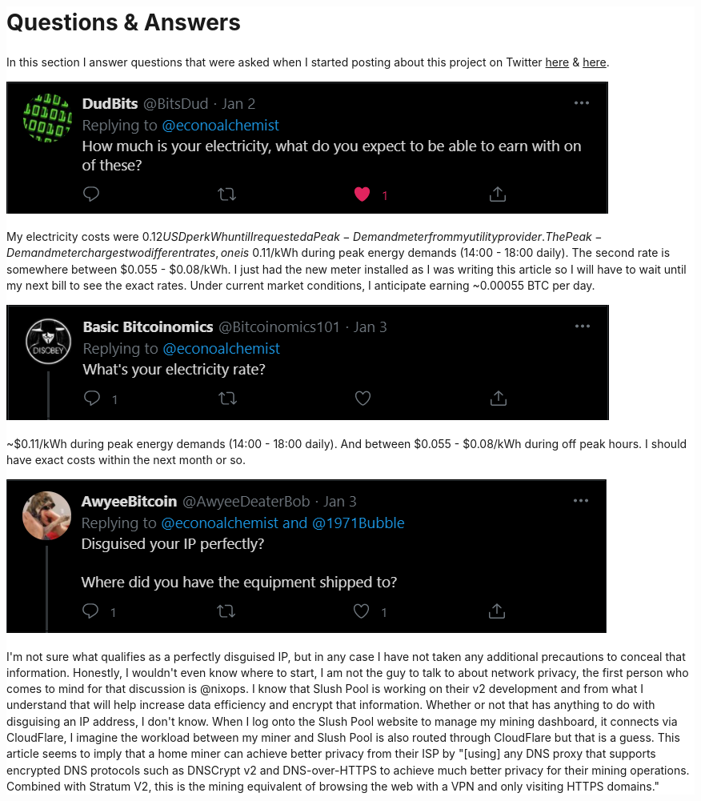 # Questions & Answers
In this section I answer questions that were asked when I started posting about this project on Twitter [here](https://twitter.com/econoalchemist/status/1341530135548186625) & [here](https://twitter.com/econoalchemist/status/1345643451207991296).

![](assets/q2.png)

My electricity costs were $0.12 USD per kWh until I requested a Peak-Demand meter from my utility provider. The Peak-Demand meter charges two different rates, one is ~$0.11/kWh during peak energy demands (14:00 - 18:00 daily). The second rate is somewhere between $0.055 - $0.08/kWh. I just had the new meter installed as I was writing this article so I will have to wait until my next bill to see the exact rates. Under current market conditions, I anticipate earning ~0.00055 BTC per day.

![](assets/q35.png)

~$0.11/kWh during peak energy demands (14:00 - 18:00 daily). And between $0.055 - $0.08/kWh during off peak hours. I should have exact costs within the next month or so.

![](assets/q36.png)

I'm not sure what qualifies as a perfectly disguised IP, but in any case I have not taken any additional precautions to conceal that information. Honestly, I wouldn't even know where to start, I am not the guy to talk to about network privacy, the first person who comes to mind for that discussion is @nixops. I know that Slush Pool is working on their v2 development and from what I understand that will help increase data efficiency and encrypt that information. Whether or not that has anything to do with disguising an IP address, I don't know. When I log onto the Slush Pool website to manage my mining dashboard, it connects via CloudFlare, I imagine the workload between my miner and Slush Pool is also routed through CloudFlare but that is a guess. This article seems to imply that a home miner can achieve better privacy from their ISP by "[using] any DNS proxy that supports encrypted DNS protocols such as DNSCrypt v2 and DNS-over-HTTPS to achieve much better privacy for their mining operations. Combined with Stratum V2, this is the mining equivalent of browsing the web with a VPN and only visiting HTTPS domains." 
